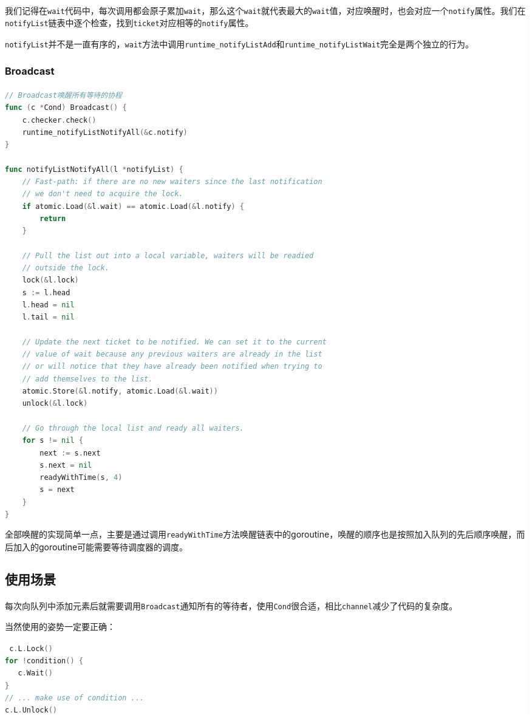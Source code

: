 我们记得在`wait`代码中，每次调用都会原子累加`wait`，那么这个`wait`就代表最大的`wait`值，对应唤醒时，也会对应一个`notify`属性。我们在`notifyList`链表中逐个检查，找到`ticket`对应相等的`notify`属性。

`notifyList`并不是一直有序的，`wait`方法中调用`runtime_notifyListAdd`和`runtime_notifyListWait`完全是两个独立的行为。

### Broadcast

```go
// Broadcast唤醒所有等待的协程
func (c *Cond) Broadcast() {
	c.checker.check()
	runtime_notifyListNotifyAll(&c.notify)
}

func notifyListNotifyAll(l *notifyList) {
	// Fast-path: if there are no new waiters since the last notification
	// we don't need to acquire the lock.
	if atomic.Load(&l.wait) == atomic.Load(&l.notify) {
		return
	}

	// Pull the list out into a local variable, waiters will be readied
	// outside the lock.
	lock(&l.lock)
	s := l.head
	l.head = nil
	l.tail = nil

	// Update the next ticket to be notified. We can set it to the current
	// value of wait because any previous waiters are already in the list
	// or will notice that they have already been notified when trying to
	// add themselves to the list.
	atomic.Store(&l.notify, atomic.Load(&l.wait))
	unlock(&l.lock)

	// Go through the local list and ready all waiters.
	for s != nil {
		next := s.next
		s.next = nil
		readyWithTime(s, 4)
		s = next
	}
}
```

全部唤醒的实现简单一点，主要是通过调用`readyWithTime`方法唤醒链表中的goroutine，唤醒的顺序也是按照加入队列的先后顺序唤醒，而后加入的goroutine可能需要等待调度器的调度。

## 使用场景

每次向队列中添加元素后就需要调用`Broadcast`通知所有的等待者，使用`Cond`很合适，相比`channel`减少了代码的复杂度。

当然使用的姿势一定要正确：

```go
 c.L.Lock()
for !condition() {
   c.Wait()
}
// ... make use of condition ...
c.L.Unlock()
```

